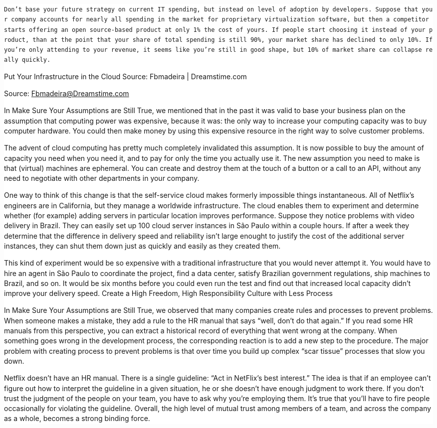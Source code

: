     Don’t base your future strategy on current IT spending, but instead on level of adoption by developers. Suppose that your company accounts for nearly all spending in the market for proprietary virtualization software, but then a competitor starts offering an open source-based product at only 1% the cost of yours. If people start choosing it instead of your product, than at the point that your share of total spending is still 90%, your market share has declined to only 10%. If you’re only attending to your revenue, it seems like you’re still in good shape, but 10% of market share can collapse really quickly.

Put Your Infrastructure in the Cloud
Source: Fbmadeira | Dreamstime.com

Source: Fbmadeira@Dreamstime.com

In Make Sure Your Assumptions are Still True, we mentioned that in the past it was valid to base your business plan on the assumption that computing power was expensive, because it was: the only way to increase your computing capacity was to buy computer hardware. You could then make money by using this expensive resource in the right way to solve customer problems.

The advent of cloud computing has pretty much completely invalidated this assumption. It is now possible to buy the amount of capacity you need when you need it, and to pay for only the time you actually use it. The new assumption you need to make is that (virtual) machines are ephemeral. You can create and destroy them at the touch of a button or a call to an API, without any need to negotiate with other departments in your company.

One way to think of this change is that the self-service cloud makes formerly impossible things instantaneous. All of Netflix’s engineers are in California, but they manage a worldwide infrastructure. The cloud enables them to experiment and determine whether (for example) adding servers in particular location improves performance. Suppose they notice problems with video delivery in Brazil. They can easily set up 100 cloud server instances in São Paulo within a couple hours. If after a week they determine that the difference in delivery speed and reliability isn’t large enought to justify the cost of the additional server instances, they can shut them down just as quickly and easily as they created them.

This kind of experiment would be so expensive with a traditional infrastructure that you would never attempt it. You would have to hire an agent in São Paulo to coordinate the project, find a data center, satisfy Brazilian government regulations, ship machines to Brazil, and so on. It would be six months before you could even run the test and find out that increased local capacity didn’t improve your delivery speed.
Create a High Freedom, High Responsibility Culture with Less Process

In Make Sure Your Assumptions are Still True, we observed that many companies create rules and processes to prevent problems. When someone makes a mistake, they add a rule to the HR manual that says “well, don’t do that again.” If you read some HR manuals from this perspective, you can extract a historical record of everything that went wrong at the company. When something goes wrong in the development process, the corresponding reaction is to add a new step to the procedure. The major problem with creating process to prevent problems is that over time you build up complex “scar tissue” processes that slow you down.

Netflix doesn’t have an HR manual. There is a single guideline: “Act in NetFlix’s best interest.” The idea is that if an employee can’t figure out how to interpret the guideline in a given situation, he or she doesn’t have enough judgment to work there. If you don’t trust the judgment of the people on your team, you have to ask why you’re employing them. It’s true that you’ll have to fire people occasionally for violating the guideline. Overall, the high level of mutual trust among members of a team, and across the company as a whole, becomes a strong binding force.
